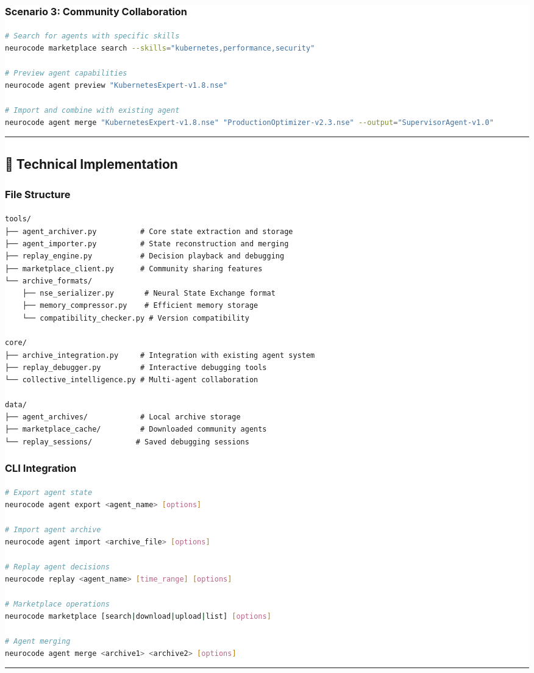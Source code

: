 ### **Scenario 3: Community Collaboration**
```bash
# Search for agents with specific skills
neurocode marketplace search --skills="kubernetes,performance,security"

# Preview agent capabilities
neurocode agent preview "KubernetesExpert-v1.8.nse"

# Import and combine with existing agent
neurocode agent merge "KubernetesExpert-v1.8.nse" "ProductionOptimizer-v2.3.nse" --output="SupervisorAgent-v1.0"
```

---

## 🔧 **Technical Implementation**

### **File Structure**
```
tools/
├── agent_archiver.py          # Core state extraction and storage
├── agent_importer.py          # State reconstruction and merging
├── replay_engine.py           # Decision playback and debugging
├── marketplace_client.py      # Community sharing features
└── archive_formats/
    ├── nse_serializer.py       # Neural State Exchange format
    ├── memory_compressor.py    # Efficient memory storage
    └── compatibility_checker.py # Version compatibility

core/
├── archive_integration.py     # Integration with existing agent system
├── replay_debugger.py         # Interactive debugging tools
└── collective_intelligence.py # Multi-agent collaboration

data/
├── agent_archives/            # Local archive storage
├── marketplace_cache/         # Downloaded community agents
└── replay_sessions/          # Saved debugging sessions
```

### **CLI Integration**
```bash
# Export agent state
neurocode agent export <agent_name> [options]

# Import agent archive
neurocode agent import <archive_file> [options]

# Replay agent decisions
neurocode replay <agent_name> [time_range] [options]

# Marketplace operations
neurocode marketplace [search|download|upload|list] [options]

# Agent merging
neurocode agent merge <archive1> <archive2> [options]
```

---
